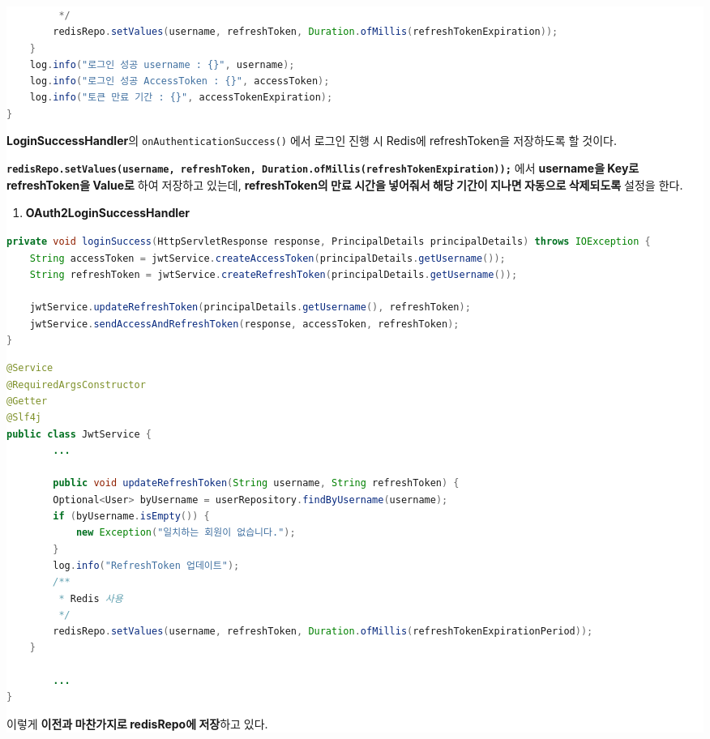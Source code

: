 ```java
         */
        redisRepo.setValues(username, refreshToken, Duration.ofMillis(refreshTokenExpiration));
    }
    log.info("로그인 성공 username : {}", username);
    log.info("로그인 성공 AccessToken : {}", accessToken);
    log.info("토큰 만료 기간 : {}", accessTokenExpiration);
}
```

**LoginSuccessHandler**의 `onAuthenticationSuccess()` 에서 로그인 진행 시 Redis에 refreshToken을 저장하도록 할 것이다.

**`redisRepo.setValues(username, refreshToken, Duration.ofMillis(refreshTokenExpiration));`** 에서 **username을 Key로 refreshToken을 Value로** 하여 저장하고 있는데, **refreshToken의 만료 시간을 넣어줘서 해당 기간이 지나면 자동으로 삭제되도록** 설정을 한다.

1. **OAuth2LoginSuccessHandler**

```java
private void loginSuccess(HttpServletResponse response, PrincipalDetails principalDetails) throws IOException {
    String accessToken = jwtService.createAccessToken(principalDetails.getUsername());
    String refreshToken = jwtService.createRefreshToken(principalDetails.getUsername());

    jwtService.updateRefreshToken(principalDetails.getUsername(), refreshToken);
    jwtService.sendAccessAndRefreshToken(response, accessToken, refreshToken);
}
```

```java
@Service
@RequiredArgsConstructor
@Getter
@Slf4j
public class JwtService {
		...

		public void updateRefreshToken(String username, String refreshToken) {
        Optional<User> byUsername = userRepository.findByUsername(username);
        if (byUsername.isEmpty()) {
            new Exception("일치하는 회원이 없습니다.");
        }
        log.info("RefreshToken 업데이트");
        /**
         * Redis 사용
         */
        redisRepo.setValues(username, refreshToken, Duration.ofMillis(refreshTokenExpirationPeriod));
    }

		...
}
```

이렇게 **이전과 마찬가지로 redisRepo에 저장**하고 있다.
